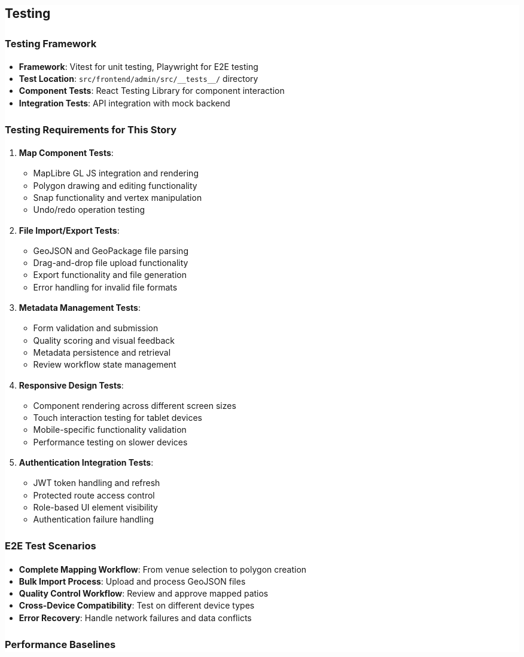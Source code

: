 ## Testing

### Testing Framework

- **Framework**: Vitest for unit testing, Playwright for E2E testing
- **Test Location**: `src/frontend/admin/src/__tests__/` directory
- **Component Tests**: React Testing Library for component interaction
- **Integration Tests**: API integration with mock backend

### Testing Requirements for This Story

1. **Map Component Tests**:

   - MapLibre GL JS integration and rendering
   - Polygon drawing and editing functionality
   - Snap functionality and vertex manipulation
   - Undo/redo operation testing

2. **File Import/Export Tests**:

   - GeoJSON and GeoPackage file parsing
   - Drag-and-drop file upload functionality
   - Export functionality and file generation
   - Error handling for invalid file formats

3. **Metadata Management Tests**:

   - Form validation and submission
   - Quality scoring and visual feedback
   - Metadata persistence and retrieval
   - Review workflow state management

4. **Responsive Design Tests**:

   - Component rendering across different screen sizes
   - Touch interaction testing for tablet devices
   - Mobile-specific functionality validation
   - Performance testing on slower devices

5. **Authentication Integration Tests**:
   - JWT token handling and refresh
   - Protected route access control
   - Role-based UI element visibility
   - Authentication failure handling

### E2E Test Scenarios

- **Complete Mapping Workflow**: From venue selection to polygon creation
- **Bulk Import Process**: Upload and process GeoJSON files
- **Quality Control Workflow**: Review and approve mapped patios
- **Cross-Device Compatibility**: Test on different device types
- **Error Recovery**: Handle network failures and data conflicts

### Performance Baselines
